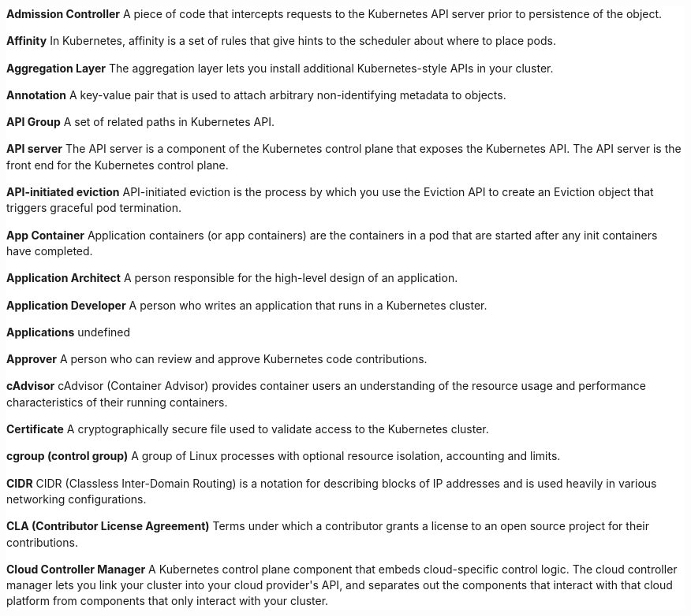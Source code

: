 **Admission Controller**
A piece of code that intercepts requests to the Kubernetes API server prior to persistence of the object.

**Affinity**
In Kubernetes, affinity is a set of rules that give hints to the scheduler about where to place pods.

**Aggregation Layer**
The aggregation layer lets you install additional Kubernetes-style APIs in your cluster.

**Annotation**
A key-value pair that is used to attach arbitrary non-identifying metadata to objects.

**API Group**
A set of related paths in Kubernetes API.

**API server**
The API server is a component of the Kubernetes control plane that exposes the Kubernetes API. The API server is the front end for the Kubernetes control plane.

**API-initiated eviction**
API-initiated eviction is the process by which you use the Eviction API to create an Eviction object that triggers graceful pod termination.

**App Container**
Application containers (or app containers) are the containers in a pod that are started after any init containers have completed.

**Application Architect**
A person responsible for the high-level design of an application.

**Application Developer**
A person who writes an application that runs in a Kubernetes cluster.

**Applications**
undefined

**Approver**
A person who can review and approve Kubernetes code contributions.

**cAdvisor**
cAdvisor (Container Advisor) provides container users an understanding of the resource usage and performance characteristics of their running containers.

**Certificate**
A cryptographically secure file used to validate access to the Kubernetes cluster.

**cgroup (control group)**
A group of Linux processes with optional resource isolation, accounting and limits.

**CIDR**
CIDR (Classless Inter-Domain Routing) is a notation for describing blocks of IP addresses and is used heavily in various networking configurations.

**CLA (Contributor License Agreement)**
Terms under which a contributor grants a license to an open source project for their contributions.

**Cloud Controller Manager**
A Kubernetes control plane component that embeds cloud-specific control logic. The cloud controller manager lets you link your cluster into your cloud provider's API, and separates out the components that interact with that cloud platform from components that only interact with your cluster.
